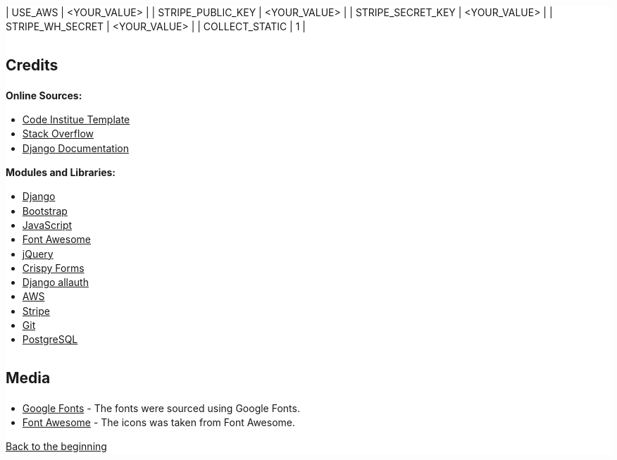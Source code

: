 | USE_AWS               | <YOUR_VALUE> |
| STRIPE_PUBLIC_KEY     | <YOUR_VALUE> |
| STRIPE_SECRET_KEY     | <YOUR_VALUE> |
| STRIPE_WH_SECRET      | <YOUR_VALUE> |
| COLLECT_STATIC        | 1            |


## Credits

**Online Sources:**
- [Code Institue Template](https://github.com/Code-Institute-Org/ci-full-template)
- [Stack Overflow](https://stackoverflow.co/)
- [Django Documentation](https://docs.djangoproject.com/en/4.2/)

**Modules and Libraries:**
- [Django](https://www.djangoproject.com/)
- [Bootstrap](https://getbootstrap.com/)
- [JavaScript](https://www.javascript.com/)
- [Font Awesome](https://fontawesome.com/)
- [jQuery](https://jquery.com/)
- [Crispy Forms](https://django-crispy-forms.readthedocs.io/en/latest/)
- [Django allauth](https://django-allauth.readthedocs.io/en/latest/installation.html)
- [AWS](https://aws.amazon.com/)
- [Stripe](https://stripe.com/ie)
- [Git](https://git-scm.com/)
- [PostgreSQL](https://www.postgresql.org/)

## Media
- [Google Fonts](https://fonts.google.com/) - The fonts were sourced using Google Fonts.
- [Font Awesome](https://fontawesome.com/) - The icons was taken from Font Awesome.


[Back to the beginning](#table-of-contents)
